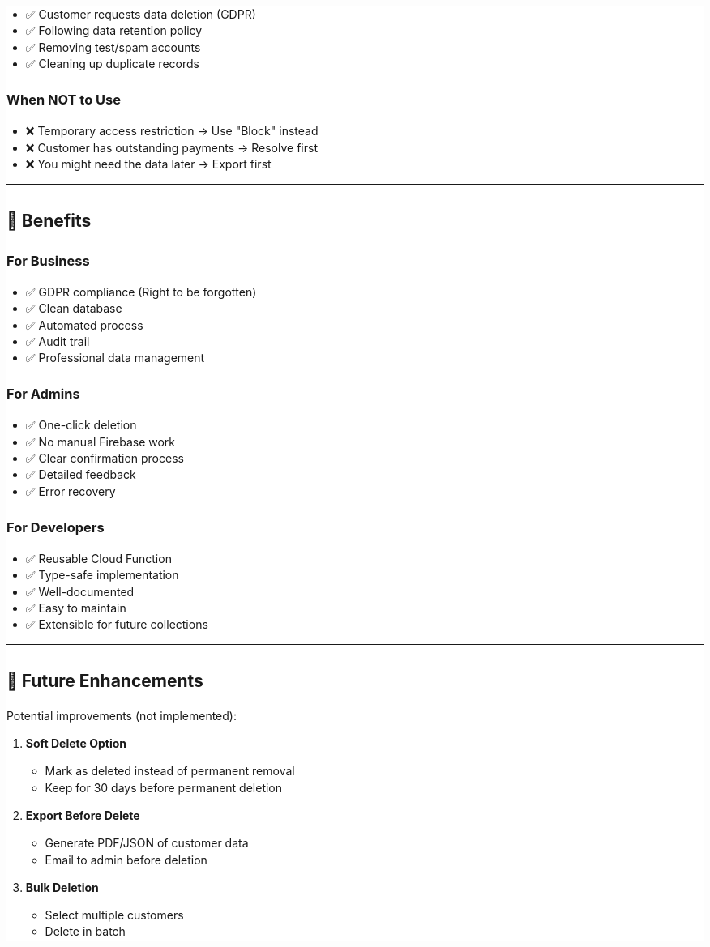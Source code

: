 - ✅ Customer requests data deletion (GDPR)
- ✅ Following data retention policy
- ✅ Removing test/spam accounts
- ✅ Cleaning up duplicate records

### When NOT to Use

- ❌ Temporary access restriction → Use "Block" instead
- ❌ Customer has outstanding payments → Resolve first
- ❌ You might need the data later → Export first

---

## 🌟 Benefits

### For Business
- ✅ GDPR compliance (Right to be forgotten)
- ✅ Clean database
- ✅ Automated process
- ✅ Audit trail
- ✅ Professional data management

### For Admins
- ✅ One-click deletion
- ✅ No manual Firebase work
- ✅ Clear confirmation process
- ✅ Detailed feedback
- ✅ Error recovery

### For Developers
- ✅ Reusable Cloud Function
- ✅ Type-safe implementation
- ✅ Well-documented
- ✅ Easy to maintain
- ✅ Extensible for future collections

---

## 🔮 Future Enhancements

Potential improvements (not implemented):

1. **Soft Delete Option**
   - Mark as deleted instead of permanent removal
   - Keep for 30 days before permanent deletion

2. **Export Before Delete**
   - Generate PDF/JSON of customer data
   - Email to admin before deletion

3. **Bulk Deletion**
   - Select multiple customers
   - Delete in batch

